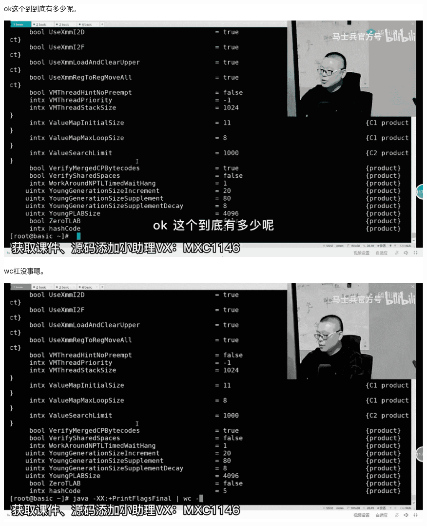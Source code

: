 ok这个到到底有多少呢。

![](img/8a0cda508b749801a4f3c1605d062710_51.png)

wc杠没事嗯。

![](img/8a0cda508b749801a4f3c1605d062710_53.png)
